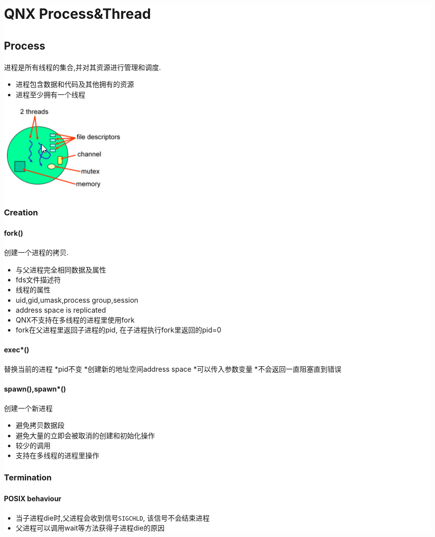 # QNX Process&Thread

## Process
进程是所有线程的集合,并对其资源进行管理和调度.
* 进程包含数据和代码及其他拥有的资源
* 进程至少拥有一个线程

![](img/01_process_threads.png)

### Creation

#### fork()
创建一个进程的拷贝.
* 与父进程完全相同数据及属性
 * fds文件描述符
 * 线程的属性
 * uid,gid,umask,process group,session
 * address space is replicated
* QNX不支持在多线程的进程里使用fork
* fork在父进程里返回子进程的pid, 在子进程执行fork里返回的pid=0


#### exec*()
替换当前的进程
*pid不变
*创建新的地址空间address space
*可以传入参数变量
*不会返回一直阻塞直到错误

#### spawn(),spawn*()
创建一个新进程
* 避免拷贝数据段
* 避免大量的立即会被取消的创建和初始化操作
* 较少的调用
* 支持在多线程的进程里操作

### Termination
#### POSIX behaviour
* 当子进程die时,父进程会收到信号`SIGCHLD`, 该信号不会结束进程
* 父进程可以调用wait等方法获得子进程die的原因
